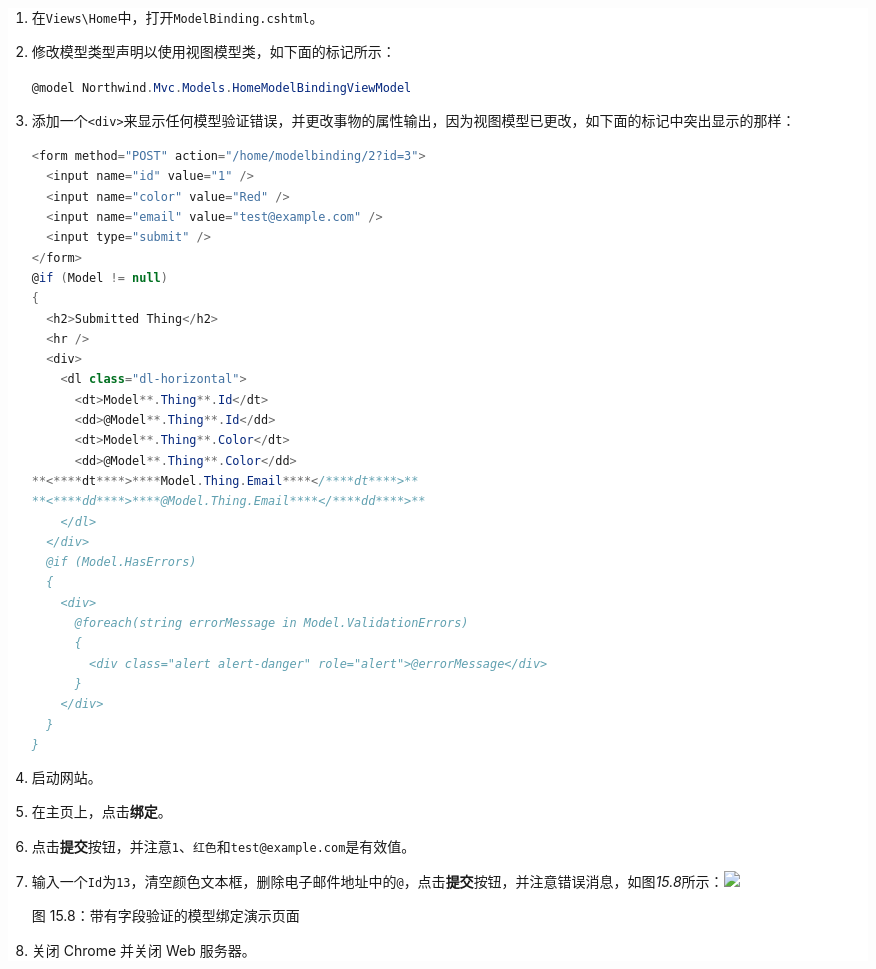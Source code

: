 1.  在`Views\Home`中，打开`ModelBinding.cshtml`。

1.  修改模型类型声明以使用视图模型类，如下面的标记所示：

    ```cs
    @model Northwind.Mvc.Models.HomeModelBindingViewModel 
    ```

1.  添加一个`<div>`来显示任何模型验证错误，并更改事物的属性输出，因为视图模型已更改，如下面的标记中突出显示的那样：

    ```cs
    <form method="POST" action="/home/modelbinding/2?id=3">
      <input name="id" value="1" />
      <input name="color" value="Red" />
      <input name="email" value="test@example.com" />
      <input type="submit" />
    </form>
    @if (Model != null)
    {
      <h2>Submitted Thing</h2>
      <hr />
      <div>
        <dl class="dl-horizontal">
          <dt>Model**.Thing**.Id</dt>	
          <dd>@Model**.Thing**.Id</dd>	
          <dt>Model**.Thing**.Color</dt>
          <dd>@Model**.Thing**.Color</dd>
    **<****dt****>****Model.Thing.Email****</****dt****>**
    **<****dd****>****@Model.Thing.Email****</****dd****>**
        </dl>
      </div>
      @if (Model.HasErrors)
      {
        <div>
          @foreach(string errorMessage in Model.ValidationErrors)
          {
            <div class="alert alert-danger" role="alert">@errorMessage</div>
          }
        </div>
      }
    } 
    ```

1.  启动网站。

1.  在主页上，点击**绑定**。

1.  点击**提交**按钮，并注意`1`、`红色`和`test@example.com`是有效值。

1.  输入一个`Id`为`13`，清空颜色文本框，删除电子邮件地址中的`@`，点击**提交**按钮，并注意错误消息，如图*15.8*所示：![](https://github.com/OpenDocCN/freelearn-csharp-zh/raw/master/docs/cs10-dn6-mod-xplat-dev/img/B17442_16_08.png)

    图 15.8：带有字段验证的模型绑定演示页面

1.  关闭 Chrome 并关闭 Web 服务器。
